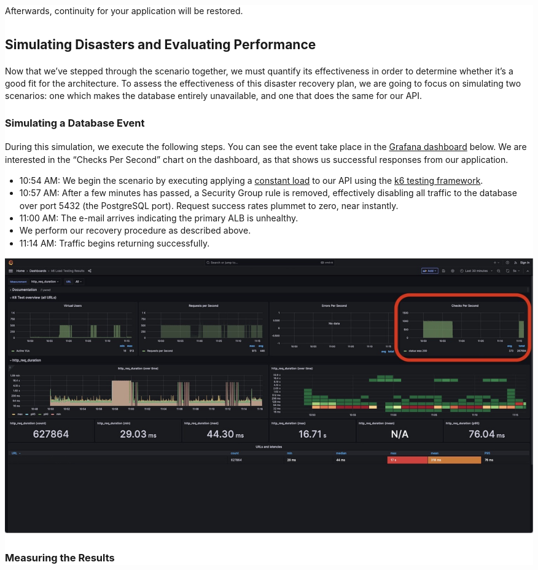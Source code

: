 
Afterwards, continuity for your application will be restored.

## Simulating Disasters and Evaluating Performance

Now that we’ve stepped through the scenario together, we must quantify its effectiveness in order to determine whether it’s a good fit for the architecture. To assess the effectiveness of this disaster recovery plan, we are going to focus on simulating two scenarios: one which makes the database entirely unavailable, and one that does the same for our API. 

### Simulating a Database Event

During this simulation, we execute the following steps. You can see the event take place in the [Grafana dashboard](https://k6.io/docs/results-output/grafana-dashboards/) below. We are interested in the “Checks Per Second” chart on the dashboard, as that shows us successful responses from our application.

* 10:54 AM: We begin the scenario by executing applying a [constant load](https://k6.io/docs/using-k6/scenarios/executors/constant-arrival-rate/) to our API using the [k6 testing framework](https://k6.io/). 
* 10:57 AM: After a few minutes has passed, a Security Group rule is removed, effectively disabling all traffic to the database over port 5432 (the PostgreSQL port). Request success rates plummet to zero, near instantly.
* 11:00 AM: The e-mail arrives indicating the primary ALB is unhealthy. 
* We perform our recovery procedure as described above.
* 11:14 AM: Traffic begins returning successfully.

![Grafana Dashboard](images/Grafana-Dashboard.jpg "Figure 2. Grafana dashboard showing the 17 minute gap in connectivity")

### Measuring the Results
